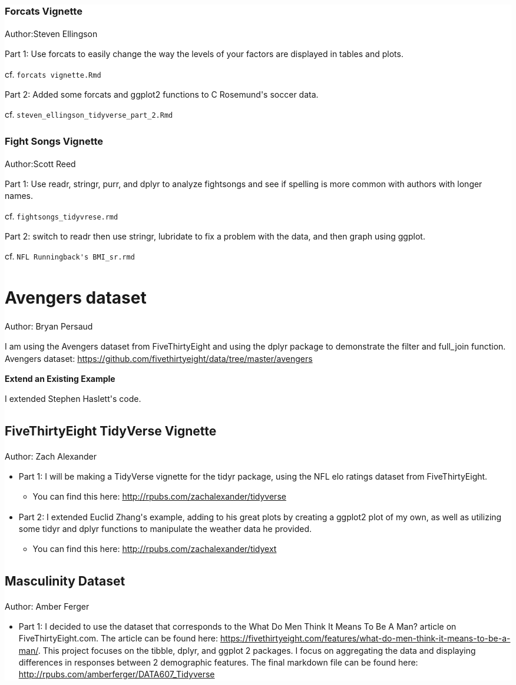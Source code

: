 ### Forcats Vignette
Author:Steven Ellingson

Part 1: Use forcats to easily change the way the levels of your factors are displayed in tables and plots.

cf. `forcats vignette.Rmd`

Part 2: Added some forcats and ggplot2 functions to C Rosemund's soccer data.

cf. `steven_ellingson_tidyverse_part_2.Rmd`


### Fight Songs Vignette
Author:Scott Reed

Part 1: Use readr, stringr, purr, and dplyr to analyze fightsongs and see if spelling is more common with authors with longer names.

cf. `fightsongs_tidyvrese.rmd`

Part 2: switch to readr then use stringr, lubridate to fix a problem with the data, and then graph using ggplot.

cf. `NFL Runningback's BMI_sr.rmd`

# Avengers dataset 
Author: Bryan Persaud

I am using the Avengers dataset from FiveThirtyEight and using the dplyr package to demonstrate the filter and full_join function.
Avengers dataset: https://github.com/fivethirtyeight/data/tree/master/avengers

**Extend an Existing Example**

I extended Stephen Haslett's code.

## FiveThirtyEight TidyVerse Vignette
Author: Zach Alexander

* Part 1: I will be making a TidyVerse vignette for the tidyr package, using the NFL elo ratings dataset from FiveThirtyEight.
  * You can find this here: http://rpubs.com/zachalexander/tidyverse

* Part 2: I extended Euclid Zhang's example, adding to his great plots by creating a ggplot2 plot of my own, as well as utilizing some tidyr and dplyr functions to manipulate the weather data he provided.
  * You can find this here: http://rpubs.com/zachalexander/tidyext
  
## Masculinity Dataset
Author: Amber Ferger

* Part 1: I decided to use the dataset that corresponds to the What Do Men Think It Means To Be A Man? article on FiveThirtyEight.com. The article can be found here: https://fivethirtyeight.com/features/what-do-men-think-it-means-to-be-a-man/. This project focuses on the tibble, dplyr, and ggplot 2 packages. I focus on aggregating the data and displaying differences in responses between 2 demographic features. The final markdown file can be found here: http://rpubs.com/amberferger/DATA607_Tidyverse
